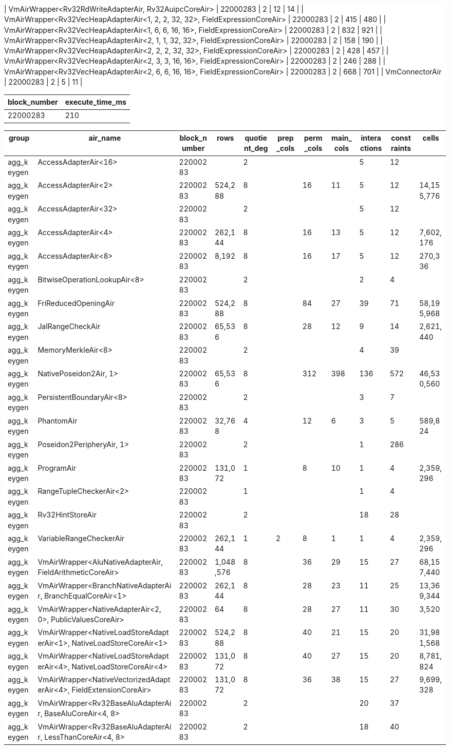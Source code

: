 | VmAirWrapper<Rv32RdWriteAdapterAir, Rv32AuipcCoreAir> | 22000283 | 2 | 12 | 14 | 
| VmAirWrapper<Rv32VecHeapAdapterAir<1, 2, 2, 32, 32>, FieldExpressionCoreAir> | 22000283 | 2 | 415 | 480 | 
| VmAirWrapper<Rv32VecHeapAdapterAir<1, 6, 6, 16, 16>, FieldExpressionCoreAir> | 22000283 | 2 | 832 | 921 | 
| VmAirWrapper<Rv32VecHeapAdapterAir<2, 1, 1, 32, 32>, FieldExpressionCoreAir> | 22000283 | 2 | 158 | 190 | 
| VmAirWrapper<Rv32VecHeapAdapterAir<2, 2, 2, 32, 32>, FieldExpressionCoreAir> | 22000283 | 2 | 428 | 457 | 
| VmAirWrapper<Rv32VecHeapAdapterAir<2, 3, 3, 16, 16>, FieldExpressionCoreAir> | 22000283 | 2 | 246 | 288 | 
| VmAirWrapper<Rv32VecHeapAdapterAir<2, 6, 6, 16, 16>, FieldExpressionCoreAir> | 22000283 | 2 | 668 | 701 | 
| VmConnectorAir | 22000283 | 2 | 5 | 11 | 

| block_number | execute_time_ms |
| --- | --- |
| 22000283 | 210 | 

| group | air_name | block_number | rows | quotient_deg | prep_cols | perm_cols | main_cols | interactions | constraints | cells |
| --- | --- | --- | --- | --- | --- | --- | --- | --- | --- | --- |
| agg_keygen | AccessAdapterAir<16> | 22000283 |  | 2 |  |  |  | 5 | 12 |  | 
| agg_keygen | AccessAdapterAir<2> | 22000283 | 524,288 | 8 |  | 16 | 11 | 5 | 12 | 14,155,776 | 
| agg_keygen | AccessAdapterAir<32> | 22000283 |  | 2 |  |  |  | 5 | 12 |  | 
| agg_keygen | AccessAdapterAir<4> | 22000283 | 262,144 | 8 |  | 16 | 13 | 5 | 12 | 7,602,176 | 
| agg_keygen | AccessAdapterAir<8> | 22000283 | 8,192 | 8 |  | 16 | 17 | 5 | 12 | 270,336 | 
| agg_keygen | BitwiseOperationLookupAir<8> | 22000283 |  | 2 |  |  |  | 2 | 4 |  | 
| agg_keygen | FriReducedOpeningAir | 22000283 | 524,288 | 8 |  | 84 | 27 | 39 | 71 | 58,195,968 | 
| agg_keygen | JalRangeCheckAir | 22000283 | 65,536 | 8 |  | 28 | 12 | 9 | 14 | 2,621,440 | 
| agg_keygen | MemoryMerkleAir<8> | 22000283 |  | 2 |  |  |  | 4 | 39 |  | 
| agg_keygen | NativePoseidon2Air<BabyBearParameters>, 1> | 22000283 | 65,536 | 8 |  | 312 | 398 | 136 | 572 | 46,530,560 | 
| agg_keygen | PersistentBoundaryAir<8> | 22000283 |  | 2 |  |  |  | 3 | 7 |  | 
| agg_keygen | PhantomAir | 22000283 | 32,768 | 4 |  | 12 | 6 | 3 | 5 | 589,824 | 
| agg_keygen | Poseidon2PeripheryAir<BabyBearParameters>, 1> | 22000283 |  | 2 |  |  |  | 1 | 286 |  | 
| agg_keygen | ProgramAir | 22000283 | 131,072 | 1 |  | 8 | 10 | 1 | 4 | 2,359,296 | 
| agg_keygen | RangeTupleCheckerAir<2> | 22000283 |  | 1 |  |  |  | 1 | 4 |  | 
| agg_keygen | Rv32HintStoreAir | 22000283 |  | 2 |  |  |  | 18 | 28 |  | 
| agg_keygen | VariableRangeCheckerAir | 22000283 | 262,144 | 1 | 2 | 8 | 1 | 1 | 4 | 2,359,296 | 
| agg_keygen | VmAirWrapper<AluNativeAdapterAir, FieldArithmeticCoreAir> | 22000283 | 1,048,576 | 8 |  | 36 | 29 | 15 | 27 | 68,157,440 | 
| agg_keygen | VmAirWrapper<BranchNativeAdapterAir, BranchEqualCoreAir<1> | 22000283 | 262,144 | 8 |  | 28 | 23 | 11 | 25 | 13,369,344 | 
| agg_keygen | VmAirWrapper<NativeAdapterAir<2, 0>, PublicValuesCoreAir> | 22000283 | 64 | 8 |  | 28 | 27 | 11 | 30 | 3,520 | 
| agg_keygen | VmAirWrapper<NativeLoadStoreAdapterAir<1>, NativeLoadStoreCoreAir<1> | 22000283 | 524,288 | 8 |  | 40 | 21 | 15 | 20 | 31,981,568 | 
| agg_keygen | VmAirWrapper<NativeLoadStoreAdapterAir<4>, NativeLoadStoreCoreAir<4> | 22000283 | 131,072 | 8 |  | 40 | 27 | 15 | 20 | 8,781,824 | 
| agg_keygen | VmAirWrapper<NativeVectorizedAdapterAir<4>, FieldExtensionCoreAir> | 22000283 | 131,072 | 8 |  | 36 | 38 | 15 | 27 | 9,699,328 | 
| agg_keygen | VmAirWrapper<Rv32BaseAluAdapterAir, BaseAluCoreAir<4, 8> | 22000283 |  | 2 |  |  |  | 20 | 37 |  | 
| agg_keygen | VmAirWrapper<Rv32BaseAluAdapterAir, LessThanCoreAir<4, 8> | 22000283 |  | 2 |  |  |  | 18 | 40 |  | 